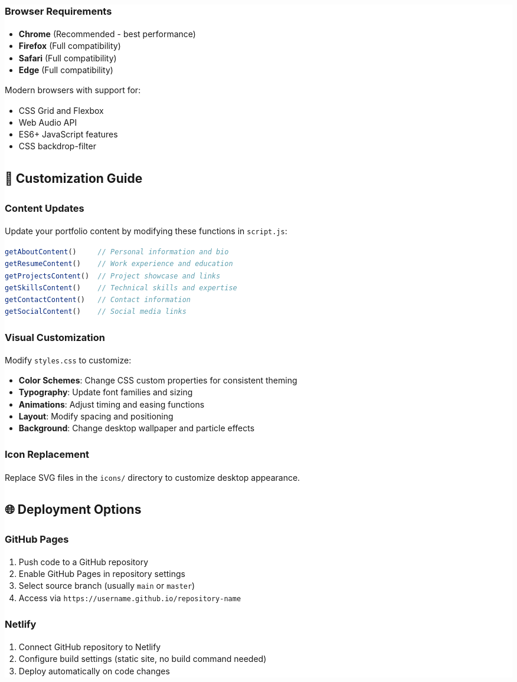 ### Browser Requirements
- **Chrome** (Recommended - best performance)
- **Firefox** (Full compatibility)
- **Safari** (Full compatibility)
- **Edge** (Full compatibility)

Modern browsers with support for:
- CSS Grid and Flexbox
- Web Audio API
- ES6+ JavaScript features
- CSS backdrop-filter

## 🎨 Customization Guide

### Content Updates
Update your portfolio content by modifying these functions in `script.js`:

```javascript
getAboutContent()     // Personal information and bio
getResumeContent()    // Work experience and education
getProjectsContent()  // Project showcase and links
getSkillsContent()    // Technical skills and expertise
getContactContent()   // Contact information
getSocialContent()    // Social media links
```

### Visual Customization
Modify `styles.css` to customize:
- **Color Schemes**: Change CSS custom properties for consistent theming
- **Typography**: Update font families and sizing
- **Animations**: Adjust timing and easing functions
- **Layout**: Modify spacing and positioning
- **Background**: Change desktop wallpaper and particle effects

### Icon Replacement
Replace SVG files in the `icons/` directory to customize desktop appearance.

## 🌐 Deployment Options

### GitHub Pages
1. Push code to a GitHub repository
2. Enable GitHub Pages in repository settings
3. Select source branch (usually `main` or `master`)
4. Access via `https://username.github.io/repository-name`

### Netlify
1. Connect GitHub repository to Netlify
2. Configure build settings (static site, no build command needed)
3. Deploy automatically on code changes
